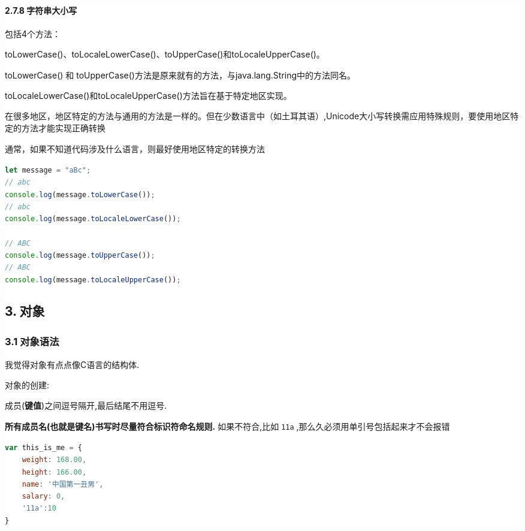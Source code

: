 

#### 2.7.8 字符串大小写

包括4个方法：

toLowerCase()、toLocaleLowerCase()、toUpperCase()和toLocaleUpperCase()。

toLowerCase() 和 toUpperCase()方法是原来就有的方法，与java.lang.String中的方法同名。

toLocaleLowerCase()和toLocaleUpperCase()方法旨在基于特定地区实现。

在很多地区，地区特定的方法与通用的方法是一样的。但在少数语言中（如土耳其语）,Unicode大小写转换需应用特殊规则，要使用地区特定的方法才能实现正确转换

通常，如果不知道代码涉及什么语言，则最好使用地区特定的转换方法



```JavaScript
let message = "aBc";
// abc
console.log(message.toLowerCase());
// abc
console.log(message.toLocaleLowerCase());

// ABC
console.log(message.toUpperCase());
// ABC
console.log(message.toLocaleUpperCase());
```







## 3. 对象

### 3.1 对象语法



我觉得对象有点点像C语言的结构体.

对象的创建:

成员(**键值**)之间逗号隔开,最后结尾不用逗号.

**所有成员名(也就是键名)书写时尽量符合标识符命名规则.**
如果不符合,比如 `11a` ,那么久必须用单引号包括起来才不会报错

```JavaScript
var this_is_me = {
    weight: 168.00,
    height: 166.00,
    name: '中国第一丑男',
    salary: 0,
    '11a':10
}
```
